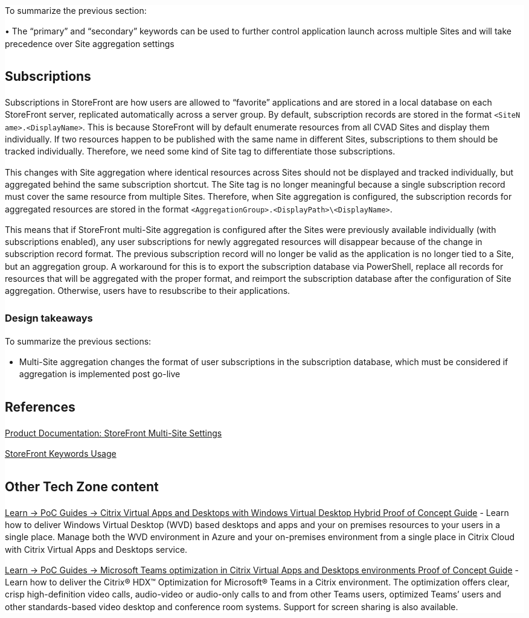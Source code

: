 To summarize the previous section:

•  The “primary” and “secondary” keywords can be used to further control application launch across multiple Sites and will take precedence over Site aggregation settings

## Subscriptions

Subscriptions in StoreFront are how users are allowed to “favorite” applications and are stored in a local database on each StoreFront server, replicated automatically across a server group. By default, subscription records are stored in the format `<SiteName>.<DisplayName>`. This is because StoreFront will by default enumerate resources from all CVAD Sites and display them individually. If two resources happen to be published with the same name in different Sites, subscriptions to them should be tracked individually. Therefore, we need some kind of Site tag to differentiate those subscriptions.

This changes with Site aggregation where identical resources across Sites should not be displayed and tracked individually, but aggregated behind the same subscription shortcut. The Site tag is no longer meaningful because a single subscription record must cover the same resource from multiple Sites. Therefore, when Site aggregation is configured, the subscription records for aggregated resources are stored in the format `<AggregationGroup>.<DisplayPath>\<DisplayName>`.

This means that if StoreFront multi-Site aggregation is configured after the Sites were previously available individually (with subscriptions enabled), any user subscriptions for newly aggregated resources will disappear because of the change in subscription record format. The previous subscription record will no longer be valid as the application is no longer tied to a Site, but an aggregation group. A workaround for this is to export the subscription database via PowerShell, replace all records for resources that will be aggregated with the proper format, and reimport the subscription database after the configuration of Site aggregation. Otherwise, users have to resubscribe to their applications.

### Design takeaways

To summarize the previous sections:

-  Multi-Site aggregation changes the format of user subscriptions in the subscription database, which must be considered if aggregation is implemented post go-live

## References

[Product Documentation: StoreFront Multi-Site Settings](/en-us/storefront/current-release/set-up-highly-available-multi-site-stores.html)

[StoreFront Keywords Usage](https://support.citrix.com/article/CTX223451)

## Other Tech Zone content

[Learn -> PoC Guides -> Citrix Virtual Apps and Desktops with Windows Virtual Desktop Hybrid Proof of Concept Guide](/en-us/tech-zone/learn/poc-guides/cvads-windows-virtual-desktops.html) - Learn how to deliver Windows Virtual Desktop (WVD) based desktops and apps and your on premises resources to your users in a single place. Manage both the WVD environment in Azure and your on-premises environment from a single place in Citrix Cloud with Citrix Virtual Apps and Desktops service.

[Learn -> PoC Guides -> Microsoft Teams optimization in Citrix Virtual Apps and Desktops environments Proof of Concept Guide](/en-us/tech-zone/learn/poc-guides/microsoft-teams-optimizations.html) - Learn how to deliver the Citrix® HDX™ Optimization for Microsoft® Teams in a Citrix environment. The optimization offers clear, crisp high-definition video calls, audio-video or audio-only calls to and from other Teams users, optimized Teams’ users and other standards-based video desktop and conference room systems. Support for screen sharing is also available.
